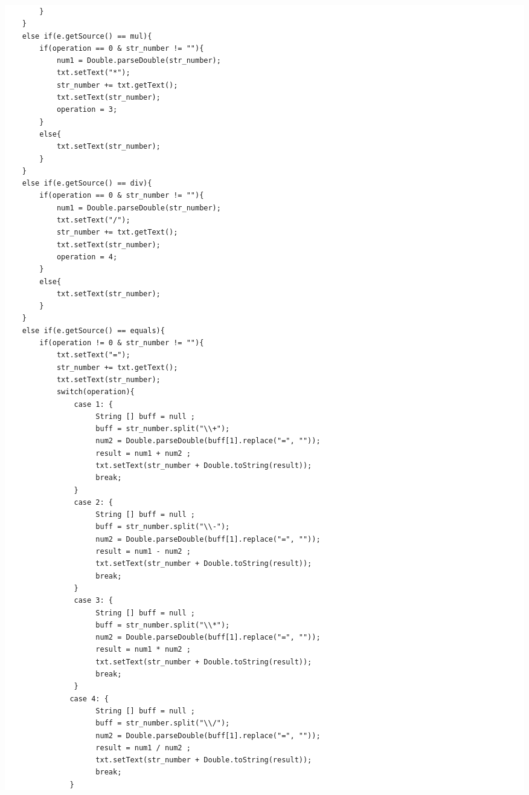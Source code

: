 			}
		}
		else if(e.getSource() == mul){
			if(operation == 0 & str_number != ""){
				num1 = Double.parseDouble(str_number);
				txt.setText("*");
				str_number += txt.getText();
				txt.setText(str_number);
				operation = 3;
			}
			else{
				txt.setText(str_number);
			}
		}
		else if(e.getSource() == div){
			if(operation == 0 & str_number != ""){
				num1 = Double.parseDouble(str_number);
				txt.setText("/");
				str_number += txt.getText();
				txt.setText(str_number);
				operation = 4;
			}
			else{
				txt.setText(str_number);
			}
		}
		else if(e.getSource() == equals){
			if(operation != 0 & str_number != ""){
				txt.setText("=");
				str_number += txt.getText();
				txt.setText(str_number);
				switch(operation){
					case 1: {
					     String [] buff = null ;
						 buff = str_number.split("\\+");
						 num2 = Double.parseDouble(buff[1].replace("=", ""));
						 result = num1 + num2 ;
						 txt.setText(str_number + Double.toString(result));
						 break;
					}
					case 2: {
					     String [] buff = null ;
						 buff = str_number.split("\\-");
						 num2 = Double.parseDouble(buff[1].replace("=", ""));
						 result = num1 - num2 ;
						 txt.setText(str_number + Double.toString(result));
						 break;
					}
					case 3: {
					     String [] buff = null ;
						 buff = str_number.split("\\*");
						 num2 = Double.parseDouble(buff[1].replace("=", ""));
						 result = num1 * num2 ;
						 txt.setText(str_number + Double.toString(result));
						 break;
					}
				   case 4: {
					     String [] buff = null ;
						 buff = str_number.split("\\/");
						 num2 = Double.parseDouble(buff[1].replace("=", ""));
						 result = num1 / num2 ;
						 txt.setText(str_number + Double.toString(result));
						 break;
				   }
